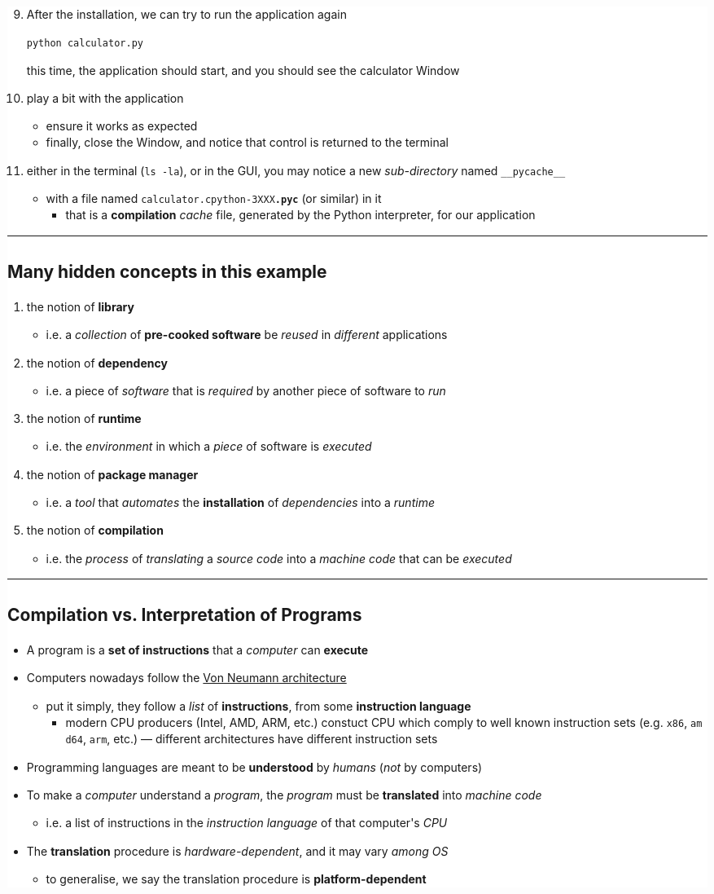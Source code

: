 9. After the installation, we can try to run the application again
    ```bash
    python calculator.py
    ```

    this time, the application should start, and you should see the calculator Window

10. play a bit with the application
    + ensure it works as expected
    + finally, close the Window, and notice that control is returned to the terminal

11. either in the terminal (`ls -la`), or in the GUI, you may notice a new _sub-directory_ named `__pycache__`
    + with a file named `calculator.cpython-3XXX`__`.pyc`__ (or similar) in it
        * that is a __compilation__ _cache_ file, generated by the Python interpreter, for our application

---

## Many hidden concepts in this example

1. the notion of __library__
    + i.e. a _collection_ of __pre-cooked software__ be _reused_ in _different_ applications

2. the notion of __dependency__
    + i.e. a piece of _software_ that is _required_ by another piece of software to _run_

3. the notion of __runtime__
    + i.e. the _environment_ in which a _piece_ of software is _executed_

4. the notion of __package manager__
    + i.e. a _tool_ that _automates_ the __installation__ of _dependencies_ into a _runtime_

5. the notion of __compilation__
    + i.e. the _process_ of _translating_ a _source code_ into a _machine code_ that can be _executed_

--- 

## Compilation vs. Interpretation of Programs

- A program is a __set of instructions__ that a _computer_ can __execute__

- Computers nowadays follow the [Von Neumann architecture](https://en.wikipedia.org/wiki/Von_Neumann_architecture)
    + put it simply, they follow a _list_ of __instructions__, from some __instruction language__
        * modern CPU producers (Intel, AMD, ARM, etc.) constuct CPU which comply to well known instruction sets (e.g. `x86`, `amd64`, `arm`, etc.)
        — different architectures have different instruction sets

- Programming languages are meant to be __understood__ by _humans_ (_not_ by computers)

- To make a _computer_ understand a _program_, the _program_ must be __translated__ into _machine code_
    + i.e. a list of instructions in the _instruction language_ of that computer's _CPU_

- The __translation__ procedure is _hardware-dependent_, and it may vary _among OS_
    + to generalise, we say the translation procedure is __platform-dependent__
